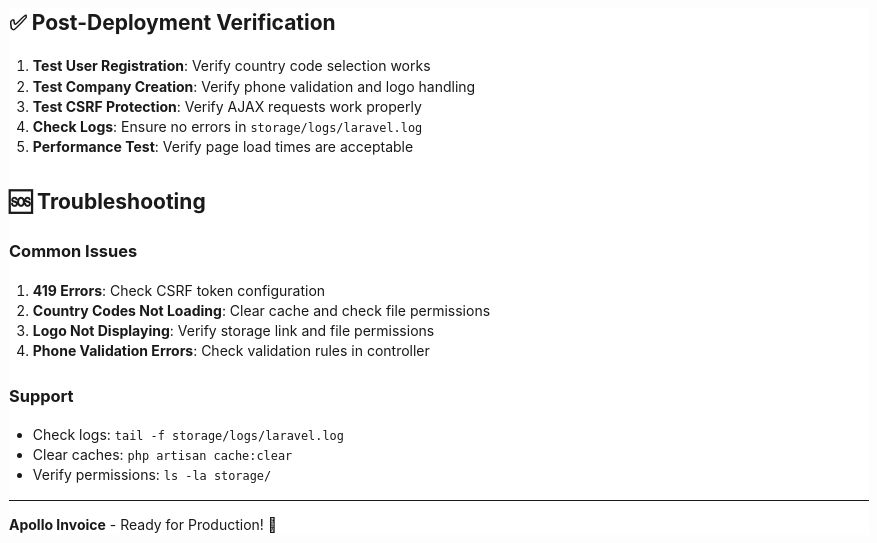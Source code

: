 ## ✅ Post-Deployment Verification

1. **Test User Registration**: Verify country code selection works
2. **Test Company Creation**: Verify phone validation and logo handling
3. **Test CSRF Protection**: Verify AJAX requests work properly
4. **Check Logs**: Ensure no errors in `storage/logs/laravel.log`
5. **Performance Test**: Verify page load times are acceptable

## 🆘 Troubleshooting

### Common Issues
1. **419 Errors**: Check CSRF token configuration
2. **Country Codes Not Loading**: Clear cache and check file permissions
3. **Logo Not Displaying**: Verify storage link and file permissions
4. **Phone Validation Errors**: Check validation rules in controller

### Support
- Check logs: `tail -f storage/logs/laravel.log`
- Clear caches: `php artisan cache:clear`
- Verify permissions: `ls -la storage/`

---

**Apollo Invoice** - Ready for Production! 🚀
